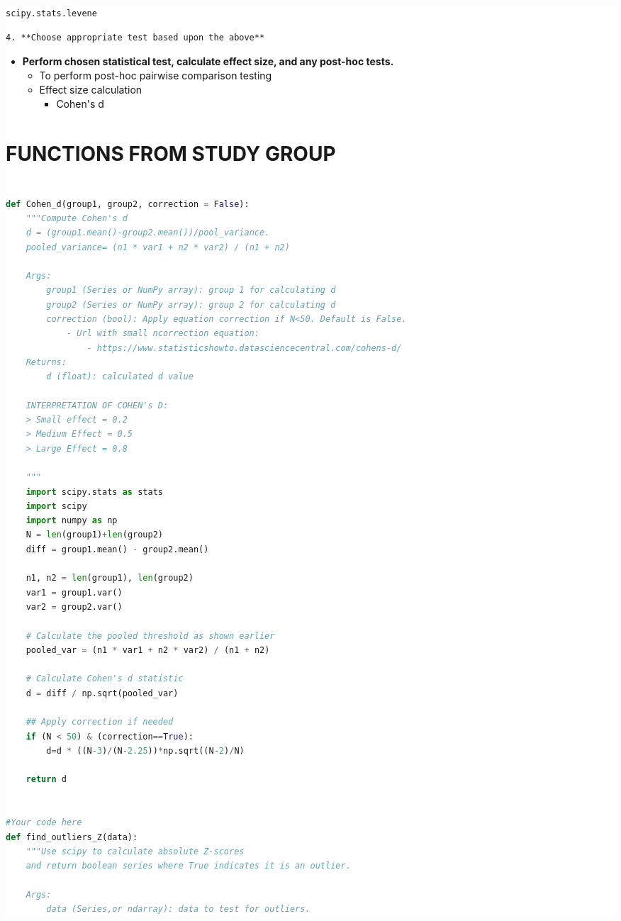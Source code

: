 ```scipy.stats.levene```

    4. **Choose appropriate test based upon the above** 
    
* **Perform chosen statistical test, calculate effect size, and any post-hoc tests.**
    - To perform post-hoc pairwise comparison testing
    - Effect size calculation
        - Cohen's d


# FUNCTIONS FROM STUDY GROUP

```python

def Cohen_d(group1, group2, correction = False):
    """Compute Cohen's d
    d = (group1.mean()-group2.mean())/pool_variance.
    pooled_variance= (n1 * var1 + n2 * var2) / (n1 + n2)

    Args:
        group1 (Series or NumPy array): group 1 for calculating d
        group2 (Series or NumPy array): group 2 for calculating d
        correction (bool): Apply equation correction if N<50. Default is False. 
            - Url with small ncorrection equation: 
                - https://www.statisticshowto.datasciencecentral.com/cohens-d/ 
    Returns:
        d (float): calculated d value
         
    INTERPRETATION OF COHEN's D: 
    > Small effect = 0.2
    > Medium Effect = 0.5
    > Large Effect = 0.8
    
    """
    import scipy.stats as stats
    import scipy   
    import numpy as np
    N = len(group1)+len(group2)
    diff = group1.mean() - group2.mean()

    n1, n2 = len(group1), len(group2)
    var1 = group1.var()
    var2 = group2.var()

    # Calculate the pooled threshold as shown earlier
    pooled_var = (n1 * var1 + n2 * var2) / (n1 + n2)
    
    # Calculate Cohen's d statistic
    d = diff / np.sqrt(pooled_var)
    
    ## Apply correction if needed
    if (N < 50) & (correction==True):
        d=d * ((N-3)/(N-2.25))*np.sqrt((N-2)/N)
    
    return d


#Your code here
def find_outliers_Z(data):
    """Use scipy to calculate absolute Z-scores 
    and return boolean series where True indicates it is an outlier.

    Args:
        data (Series,or ndarray): data to test for outliers.
```